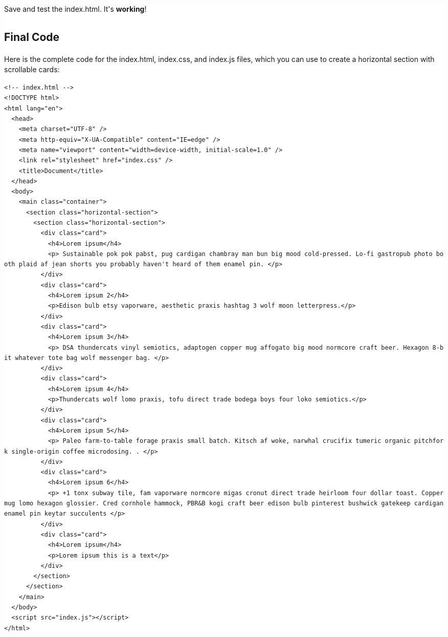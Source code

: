 Save and test the index.html. It's **working**!


## Final Code
Here is the complete code for the index.html, index.css, and index.js files, which you can use to create a horizontal section with scrollable cards:

```
<!-- index.html -->
<!DOCTYPE html>
<html lang="en">
  <head>
    <meta charset="UTF-8" />
    <meta http-equiv="X-UA-Compatible" content="IE=edge" />
    <meta name="viewport" content="width=device-width, initial-scale=1.0" />
    <link rel="stylesheet" href="index.css" />
    <title>Document</title>
  </head>
  <body>
    <main class="container">
      <section class="horizontal-section">
        <section class="horizontal-section">
          <div class="card">
            <h4>Lorem ipsum</h4>
            <p> Sustainable pok pok pabst, pug cardigan chambray man bun big mood cold-pressed. Lo-fi gastropub photo booth plaid af jean shorts you probably haven't heard of them enamel pin. </p>
          </div>
          <div class="card">
            <h4>Lorem ipsum 2</h4>
            <p>Edison bulb etsy vaporware, aesthetic praxis hashtag 3 wolf moon letterpress.</p>
          </div>
          <div class="card">
            <h4>Lorem ipsum 3</h4>
            <p> DSA thundercats vinyl semiotics, adaptogen copper mug affogato big mood normcore craft beer. Hexagon 8-bit whatever tote bag wolf messenger bag. </p>
          </div>
          <div class="card">
            <h4>Lorem ipsum 4</h4>
            <p>Thundercats wolf lomo praxis, tofu direct trade bodega boys four loko semiotics.</p>
          </div>
          <div class="card">
            <h4>Lorem ipsum 5</h4>
            <p> Paleo farm-to-table forage praxis small batch. Kitsch af woke, narwhal crucifix tumeric organic pitchfork single-origin coffee microdosing. . </p>
          </div>
          <div class="card">
            <h4>Lorem ipsum 6</h4>
            <p> +1 tonx subway tile, fam vaporware normcore migas cronut direct trade heirloom four dollar toast. Copper mug lomo hexagon glossier. Cred cornhole hammock, PBR&B kogi craft beer edison bulb pinterest bushwick gatekeep cardigan enamel pin keytar succulents </p>
          </div>
          <div class="card">
            <h4>Lorem ipsum</h4>
            <p>Lorem ipsum this is a text</p>
          </div>
        </section>
      </section>
    </main>
  </body>
  <script src="index.js"></script>
</html>

```
